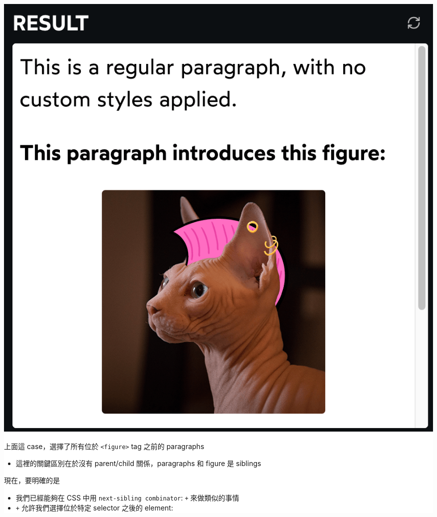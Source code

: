 ![alt text](<assets/img/Screenshot 2025-01-01 at 11.13.16_small.png>)

上面這 case，選擇了所有位於 `<figure>` tag 之前的 paragraphs

- 這裡的關鍵區別在於沒有 parent/child 關係，paragraphs 和 figure 是 siblings

現在，要明確的是

- 我們已經能夠在 CSS 中用 `next-sibling combinator`: `+` 來做類似的事情
- `+` 允許我們選擇位於特定 selector 之後的 element:
